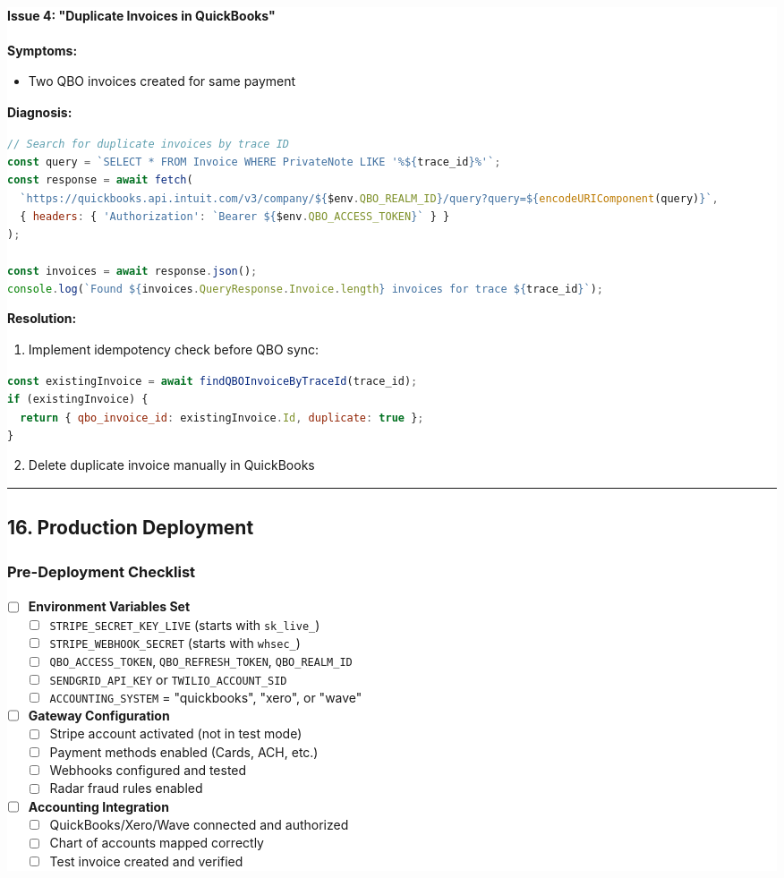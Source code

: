
#### Issue 4: "Duplicate Invoices in QuickBooks"

**Symptoms:**
- Two QBO invoices created for same payment

**Diagnosis:**
```javascript
// Search for duplicate invoices by trace ID
const query = `SELECT * FROM Invoice WHERE PrivateNote LIKE '%${trace_id}%'`;
const response = await fetch(
  `https://quickbooks.api.intuit.com/v3/company/${$env.QBO_REALM_ID}/query?query=${encodeURIComponent(query)}`,
  { headers: { 'Authorization': `Bearer ${$env.QBO_ACCESS_TOKEN}` } }
);

const invoices = await response.json();
console.log(`Found ${invoices.QueryResponse.Invoice.length} invoices for trace ${trace_id}`);
```

**Resolution:**
1. Implement idempotency check before QBO sync:
```javascript
const existingInvoice = await findQBOInvoiceByTraceId(trace_id);
if (existingInvoice) {
  return { qbo_invoice_id: existingInvoice.Id, duplicate: true };
}
```

2. Delete duplicate invoice manually in QuickBooks

---

## 16. Production Deployment

### Pre-Deployment Checklist

- [ ] **Environment Variables Set**
  - [ ] `STRIPE_SECRET_KEY_LIVE` (starts with `sk_live_`)
  - [ ] `STRIPE_WEBHOOK_SECRET` (starts with `whsec_`)
  - [ ] `QBO_ACCESS_TOKEN`, `QBO_REFRESH_TOKEN`, `QBO_REALM_ID`
  - [ ] `SENDGRID_API_KEY` or `TWILIO_ACCOUNT_SID`
  - [ ] `ACCOUNTING_SYSTEM` = "quickbooks", "xero", or "wave"

- [ ] **Gateway Configuration**
  - [ ] Stripe account activated (not in test mode)
  - [ ] Payment methods enabled (Cards, ACH, etc.)
  - [ ] Webhooks configured and tested
  - [ ] Radar fraud rules enabled

- [ ] **Accounting Integration**
  - [ ] QuickBooks/Xero/Wave connected and authorized
  - [ ] Chart of accounts mapped correctly
  - [ ] Test invoice created and verified
